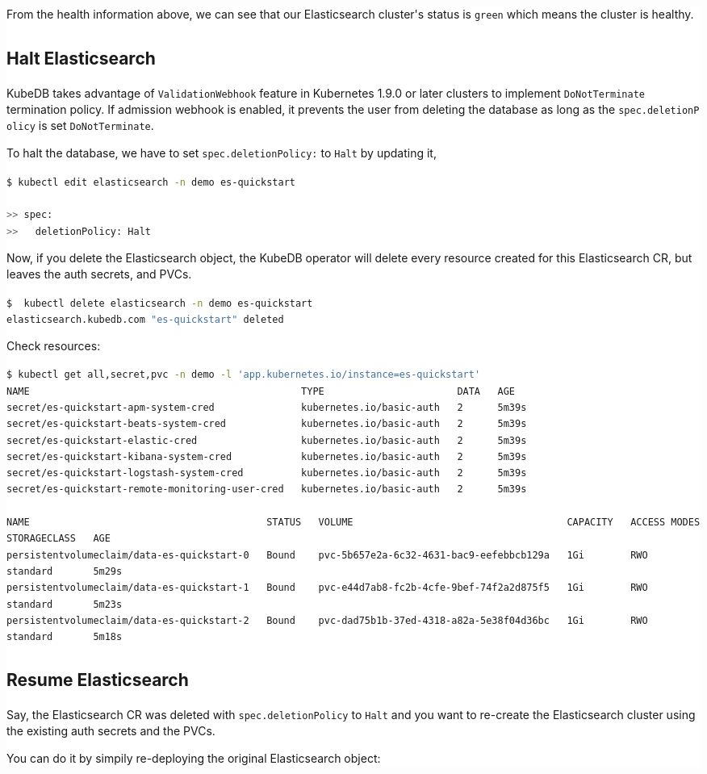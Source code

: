 From the health information above, we can see that our Elasticsearch cluster's status is `green` which means the cluster is healthy.

## Halt Elasticsearch

KubeDB takes advantage of `ValidationWebhook` feature in Kubernetes 1.9.0 or later clusters to implement `DoNotTerminate` termination policy. If admission webhook is enabled, it prevents the user from deleting the database as long as the `spec.deletionPolicy` is set `DoNotTerminate`.

To halt the database, we have to set `spec.deletionPolicy:` to `Halt` by updating it,

```bash
$ kubectl edit elasticsearch -n demo es-quickstart

>> spec:
>>   deletionPolicy: Halt
```

Now, if you delete the Elasticsearch object, the KubeDB operator will delete every resource created for this Elasticsearch CR, but leaves the auth secrets, and PVCs.

```bash
$  kubectl delete elasticsearch -n demo es-quickstart 
elasticsearch.kubedb.com "es-quickstart" deleted
```

Check resources:

```bash
$ kubectl get all,secret,pvc -n demo -l 'app.kubernetes.io/instance=es-quickstart'
NAME                                               TYPE                       DATA   AGE
secret/es-quickstart-apm-system-cred               kubernetes.io/basic-auth   2      5m39s
secret/es-quickstart-beats-system-cred             kubernetes.io/basic-auth   2      5m39s
secret/es-quickstart-elastic-cred                  kubernetes.io/basic-auth   2      5m39s
secret/es-quickstart-kibana-system-cred            kubernetes.io/basic-auth   2      5m39s
secret/es-quickstart-logstash-system-cred          kubernetes.io/basic-auth   2      5m39s
secret/es-quickstart-remote-monitoring-user-cred   kubernetes.io/basic-auth   2      5m39s

NAME                                         STATUS   VOLUME                                     CAPACITY   ACCESS MODES   STORAGECLASS   AGE
persistentvolumeclaim/data-es-quickstart-0   Bound    pvc-5b657e2a-6c32-4631-bac9-eefebbcb129a   1Gi        RWO            standard       5m29s
persistentvolumeclaim/data-es-quickstart-1   Bound    pvc-e44d7ab8-fc2b-4cfe-9bef-74f2a2d875f5   1Gi        RWO            standard       5m23s
persistentvolumeclaim/data-es-quickstart-2   Bound    pvc-dad75b1b-37ed-4318-a82a-5e38f04d36bc   1Gi        RWO            standard       5m18s

```

## Resume Elasticsearch

Say, the Elasticsearch CR was deleted with `spec.deletionPolicy` to `Halt` and you want to re-create the Elasticsearch cluster using the existing auth secrets and the PVCs.

You can do it by simpily re-deploying the original Elasticsearch object:
